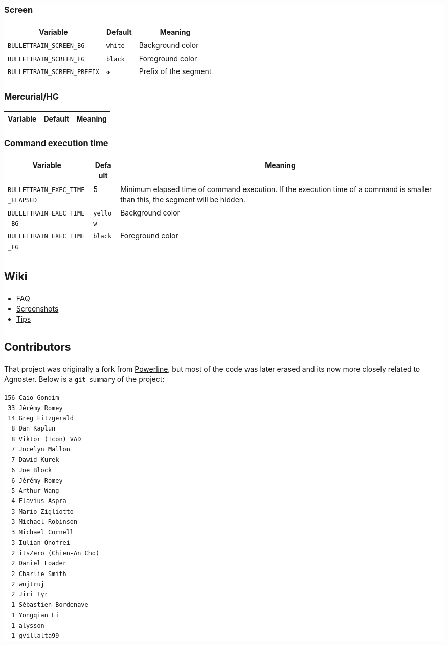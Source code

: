 ### Screen

|Variable|Default|Meaning
|--------|-------|-------|
|`BULLETTRAIN_SCREEN_BG`|`white`|Background color
|`BULLETTRAIN_SCREEN_FG`|`black`|Foreground color
|`BULLETTRAIN_SCREEN_PREFIX`|`⬗`|Prefix of the segment

### Mercurial/HG

|Variable|Default|Meaning
|--------|-------|-------|

### Command execution time

|Variable|Default|Meaning
|--------|-------|-------|
|`BULLETTRAIN_EXEC_TIME_ELAPSED`|5|Minimum elapsed time of command execution. If the execution time of a command is smaller than this, the segment will be hidden.
|`BULLETTRAIN_EXEC_TIME_BG`|`yellow`|Background color
|`BULLETTRAIN_EXEC_TIME_FG`|`black`|Foreground color

## Wiki

- [FAQ](https://github.com/caiogondim/bullet-train-oh-my-zsh-theme/wiki/FAQ)
- [Screenshots](https://github.com/caiogondim/bullet-train-oh-my-zsh-theme/wiki/Screenshots)
- [Tips](https://github.com/caiogondim/bullet-train-oh-my-zsh-theme/wiki/Tips)

## Contributors

That project was originally a fork from
[Powerline](https://github.com/jeremyFreeAgent/oh-my-zsh-powerline-theme), but
most of the code was later erased and its now more closely related to
[Agnoster](https://gist.github.com/agnoster/3712874). Below is a `git summary`
of the project:

```
156	Caio Gondim
 33	Jérémy Romey
 14	Greg Fitzgerald
  8	Dan Kaplun
  8	Viktor (Icon) VAD
  7	Jocelyn Mallon
  7	Dawid Kurek
  6	Joe Block
  6	Jérémy Romey
  5	Arthur Wang
  4	Flavius Aspra
  3	Mario Zigliotto
  3	Michael Robinson
  3	Michael Cornell
  3	Iulian Onofrei
  2	itsZero (Chien-An Cho)
  2	Daniel Loader
  2	Charlie Smith
  2	wujtruj
  2	Jiri Tyr
  1	Sébastien Bordenave
  1	Yongqian Li
  1	alysson
  1	gvillalta99
```